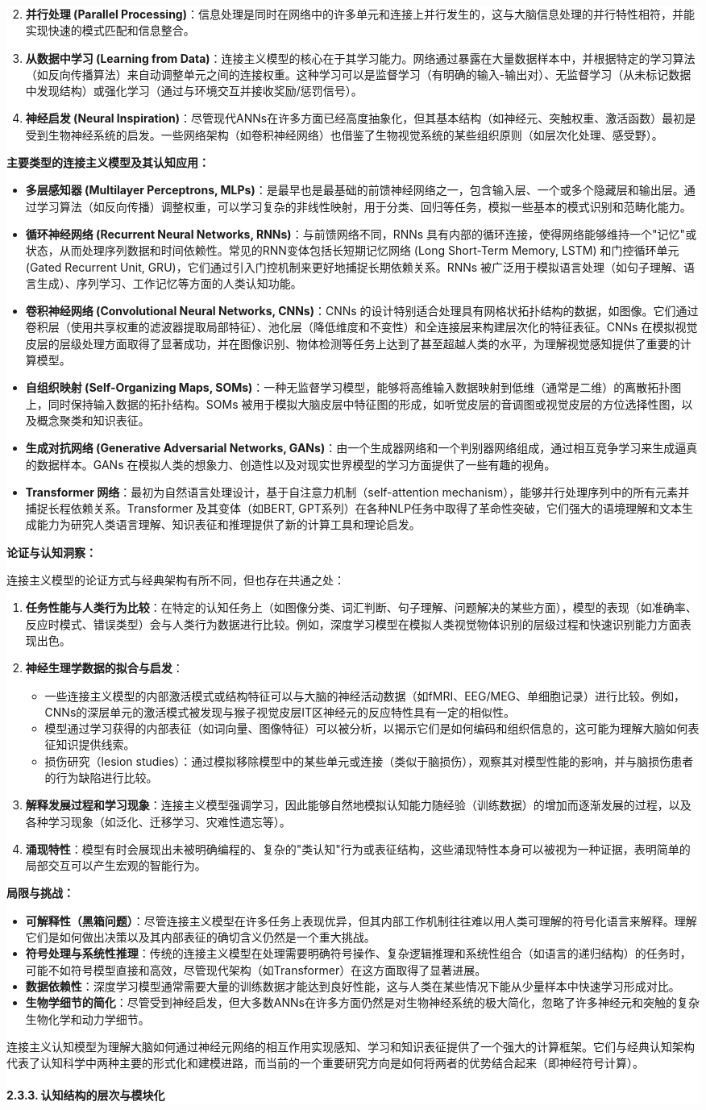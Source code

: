 2. **并行处理 (Parallel Processing)**：信息处理是同时在网络中的许多单元和连接上并行发生的，这与大脑信息处理的并行特性相符，并能实现快速的模式匹配和信息整合。

3. **从数据中学习 (Learning from Data)**：连接主义模型的核心在于其学习能力。网络通过暴露在大量数据样本中，并根据特定的学习算法（如反向传播算法）来自动调整单元之间的连接权重。这种学习可以是监督学习（有明确的输入-输出对）、无监督学习（从未标记数据中发现结构）或强化学习（通过与环境交互并接收奖励/惩罚信号）。

4. **神经启发 (Neural Inspiration)**：尽管现代ANNs在许多方面已经高度抽象化，但其基本结构（如神经元、突触权重、激活函数）最初是受到生物神经系统的启发。一些网络架构（如卷积神经网络）也借鉴了生物视觉系统的某些组织原则（如层次化处理、感受野）。

**主要类型的连接主义模型及其认知应用：**

- **多层感知器 (Multilayer Perceptrons, MLPs)**：是最早也是最基础的前馈神经网络之一，包含输入层、一个或多个隐藏层和输出层。通过学习算法（如反向传播）调整权重，可以学习复杂的非线性映射，用于分类、回归等任务，模拟一些基本的模式识别和范畴化能力。

- **循环神经网络 (Recurrent Neural Networks, RNNs)**：与前馈网络不同，RNNs 具有内部的循环连接，使得网络能够维持一个"记忆"或状态，从而处理序列数据和时间依赖性。常见的RNN变体包括长短期记忆网络 (Long Short-Term Memory, LSTM) 和门控循环单元 (Gated Recurrent Unit, GRU)，它们通过引入门控机制来更好地捕捉长期依赖关系。RNNs 被广泛用于模拟语言处理（如句子理解、语言生成）、序列学习、工作记忆等方面的人类认知功能。

- **卷积神经网络 (Convolutional Neural Networks, CNNs)**：CNNs 的设计特别适合处理具有网格状拓扑结构的数据，如图像。它们通过卷积层（使用共享权重的滤波器提取局部特征）、池化层（降低维度和不变性）和全连接层来构建层次化的特征表征。CNNs 在模拟视觉皮层的层级处理方面取得了显著成功，并在图像识别、物体检测等任务上达到了甚至超越人类的水平，为理解视觉感知提供了重要的计算模型。

- **自组织映射 (Self-Organizing Maps, SOMs)**：一种无监督学习模型，能够将高维输入数据映射到低维（通常是二维）的离散拓扑图上，同时保持输入数据的拓扑结构。SOMs 被用于模拟大脑皮层中特征图的形成，如听觉皮层的音调图或视觉皮层的方位选择性图，以及概念聚类和知识表征。

- **生成对抗网络 (Generative Adversarial Networks, GANs)**：由一个生成器网络和一个判别器网络组成，通过相互竞争学习来生成逼真的数据样本。GANs 在模拟人类的想象力、创造性以及对现实世界模型的学习方面提供了一些有趣的视角。

- **Transformer 网络**：最初为自然语言处理设计，基于自注意力机制（self-attention mechanism），能够并行处理序列中的所有元素并捕捉长程依赖关系。Transformer 及其变体（如BERT, GPT系列）在各种NLP任务中取得了革命性突破，它们强大的语境理解和文本生成能力为研究人类语言理解、知识表征和推理提供了新的计算工具和理论启发。

**论证与认知洞察：**

连接主义模型的论证方式与经典架构有所不同，但也存在共通之处：

1. **任务性能与人类行为比较**：在特定的认知任务上（如图像分类、词汇判断、句子理解、问题解决的某些方面），模型的表现（如准确率、反应时模式、错误类型）会与人类行为数据进行比较。例如，深度学习模型在模拟人类视觉物体识别的层级过程和快速识别能力方面表现出色。

2. **神经生理学数据的拟合与启发**：
    - 一些连接主义模型的内部激活模式或结构特征可以与大脑的神经活动数据（如fMRI、EEG/MEG、单细胞记录）进行比较。例如，CNNs的深层单元的激活模式被发现与猴子视觉皮层IT区神经元的反应特性具有一定的相似性。
    - 模型通过学习获得的内部表征（如词向量、图像特征）可以被分析，以揭示它们是如何编码和组织信息的，这可能为理解大脑如何表征知识提供线索。
    - 损伤研究（lesion studies）：通过模拟移除模型中的某些单元或连接（类似于脑损伤），观察其对模型性能的影响，并与脑损伤患者的行为缺陷进行比较。

3. **解释发展过程和学习现象**：连接主义模型强调学习，因此能够自然地模拟认知能力随经验（训练数据）的增加而逐渐发展的过程，以及各种学习现象（如泛化、迁移学习、灾难性遗忘等）。

4. **涌现特性**：模型有时会展现出未被明确编程的、复杂的"类认知"行为或表征结构，这些涌现特性本身可以被视为一种证据，表明简单的局部交互可以产生宏观的智能行为。

**局限与挑战：**

- **可解释性（黑箱问题）**：尽管连接主义模型在许多任务上表现优异，但其内部工作机制往往难以用人类可理解的符号化语言来解释。理解它们是如何做出决策以及其内部表征的确切含义仍然是一个重大挑战。
- **符号处理与系统性推理**：传统的连接主义模型在处理需要明确符号操作、复杂逻辑推理和系统性组合（如语言的递归结构）的任务时，可能不如符号模型直接和高效，尽管现代架构（如Transformer）在这方面取得了显著进展。
- **数据依赖性**：深度学习模型通常需要大量的训练数据才能达到良好性能，这与人类在某些情况下能从少量样本中快速学习形成对比。
- **生物学细节的简化**：尽管受到神经启发，但大多数ANNs在许多方面仍然是对生物神经系统的极大简化，忽略了许多神经元和突触的复杂生物化学和动力学细节。

连接主义认知模型为理解大脑如何通过神经元网络的相互作用实现感知、学习和知识表征提供了一个强大的计算框架。它们与经典认知架构代表了认知科学中两种主要的形式化和建模进路，而当前的一个重要研究方向是如何将两者的优势结合起来（即神经符号计算）。

#### 2.3.3. 认知结构的层次与模块化
